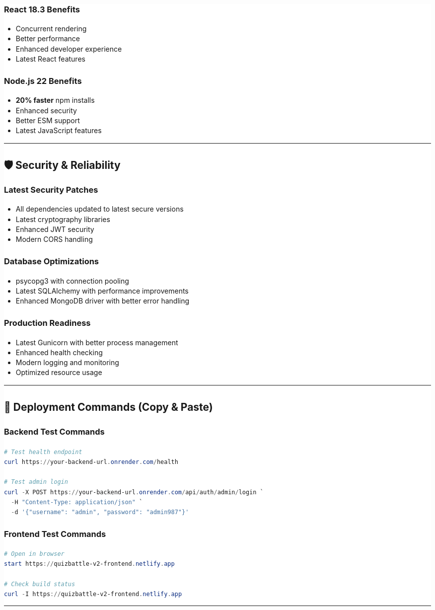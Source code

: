 ### **React 18.3 Benefits**
- Concurrent rendering
- Better performance
- Enhanced developer experience
- Latest React features

### **Node.js 22 Benefits**
- **20% faster** npm installs
- Enhanced security
- Better ESM support
- Latest JavaScript features

---

## 🛡️ **Security & Reliability**

### **Latest Security Patches**
- All dependencies updated to latest secure versions
- Latest cryptography libraries
- Enhanced JWT security
- Modern CORS handling

### **Database Optimizations**
- psycopg3 with connection pooling
- Latest SQLAlchemy with performance improvements
- Enhanced MongoDB driver with better error handling

### **Production Readiness**
- Latest Gunicorn with better process management
- Enhanced health checking
- Modern logging and monitoring
- Optimized resource usage

---

## 🚀 **Deployment Commands (Copy & Paste)**

### **Backend Test Commands**
```powershell
# Test health endpoint
curl https://your-backend-url.onrender.com/health

# Test admin login
curl -X POST https://your-backend-url.onrender.com/api/auth/admin/login `
  -H "Content-Type: application/json" `
  -d '{"username": "admin", "password": "admin987"}'
```

### **Frontend Test Commands**
```powershell
# Open in browser
start https://quizbattle-v2-frontend.netlify.app

# Check build status
curl -I https://quizbattle-v2-frontend.netlify.app
```

---